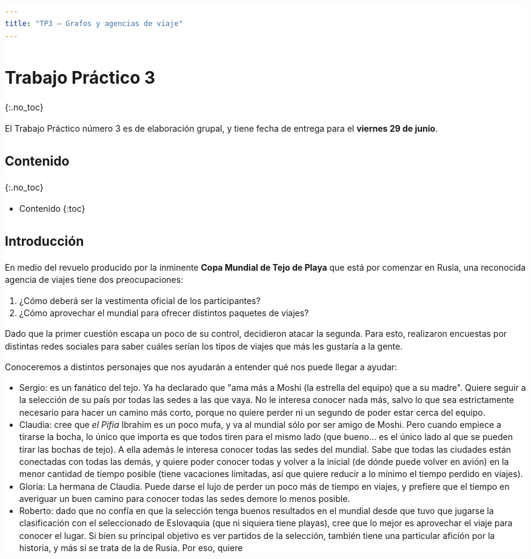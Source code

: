 ```yaml
---
title: "TP3 – Grafos y agencias de viaje"
---
```


Trabajo Práctico 3
==================
{:.no_toc}

El Trabajo Práctico número 3 es de elaboración grupal, y tiene fecha de entrega
para el **viernes 29 de junio**.

Contenido
---------
{:.no_toc}

* Contenido
{:toc}


## Introducción

En medio del revuelo producido por la inminente **Copa Mundial de Tejo de Playa** que está por comenzar
en Rusia, una reconocida agencia de viajes tiene dos preocupaciones:

1. ¿Cómo deberá ser la vestimenta oficial de los participantes?
1. ¿Cómo aprovechar el mundial para ofrecer distintos paquetes de viajes?

Dado que la primer cuestión escapa un poco de su control, decidieron atacar la segunda. Para esto,
realizaron encuestas por distintas redes sociales para saber cuáles serían los tipos de viajes que
más les gustaría a la gente.

Conoceremos a distintos personajes que nos ayudarán a entender qué nos puede llegar a ayudar:

* Sergio: es un fanático del tejo. Ya ha declarado que "ama más a Moshi (la estrella del equipo) que
a su madre". Quiere seguir a la selección de su país por todas las sedes a las que vaya. No le interesa
conocer nada más, salvo lo que sea estrictamente necesario para hacer un camino más corto, porque no
quiere perder ni un segundo de poder estar cerca del equipo.
* Claudia: cree que _el Pifia_ Ibrahim es un poco mufa, y va al mundial sólo por ser amigo de Moshi.
Pero cuando empiece a tirarse la bocha, lo único que importa es que todos tiren para el mismo lado
(que bueno... es el único lado al que se pueden tirar las bochas de tejo). A ella además le interesa
conocer todas las sedes del mundial. Sabe que todas las ciudades están conectadas con todas las demás,
y quiere poder conocer todas y volver a la inicial (de dónde puede volver en avión) en la menor cantidad
de tiempo posible (tiene vacaciones limitadas, así que quiere reducir a lo mínimo el tiempo perdido en
viajes).
* Gloria: La hermana de Claudia. Puede darse el lujo de perder un poco más de tiempo en viajes, y prefiere
que el tiempo en averiguar un buen camino para conocer todas las sedes demore lo menos posible.
* Roberto: dado que no confía en que la selección tenga buenos resultados en el mundial desde que tuvo que
jugarse la clasificación con el seleccionado de Eslovaquia (que ni siquiera tiene playas), cree que lo mejor
es aprovechar el viaje para conocer el lugar.  Si bien su principal objetivo es ver partidos de la selección,
también tiene una particular afición por la historia, y más si se trata de la de Rusia. Por eso, quiere
